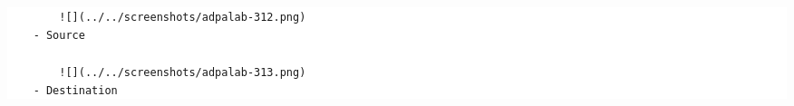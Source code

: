 			![](../../screenshots/adpalab-312.png)
		- Source

			![](../../screenshots/adpalab-313.png)
		- Destination
